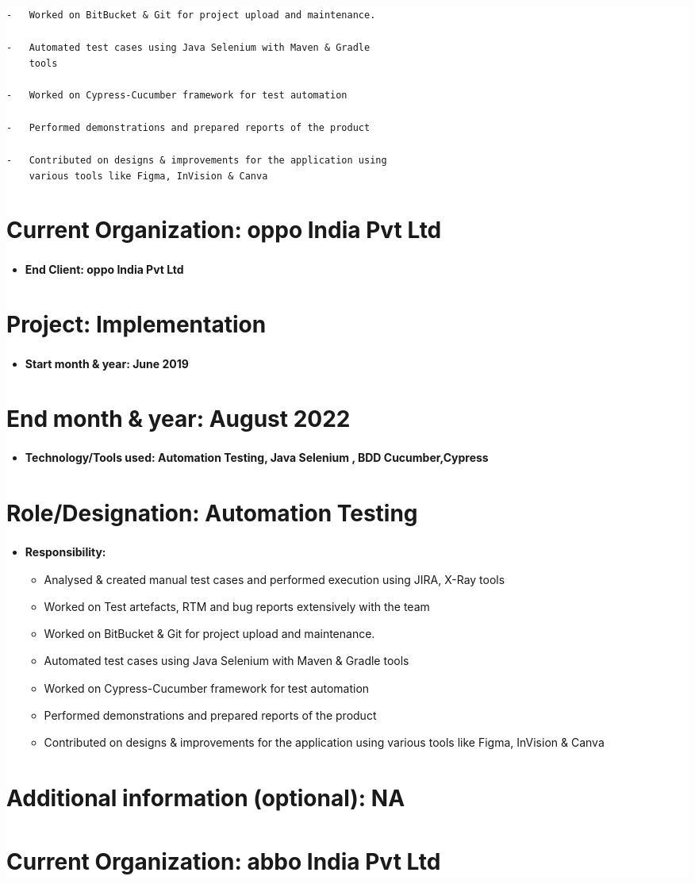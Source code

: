     -   Worked on BitBucket & Git for project upload and maintenance.

    -   Automated test cases using Java Selenium with Maven & Gradle
        tools

    -   Worked on Cypress-Cucumber framework for test automation

    -   Performed demonstrations and prepared reports of the product

    -   Contributed on designs & improvements for the application using
        various tools like Figma, InVision & Canva

# Current Organization: oppo India Pvt Ltd

-   **End Client: oppo India Pvt Ltd**

# Project: Implementation

-   **Start month & year: June 2019**

# End month & year: August 2022

-   **Technology/Tools used: Automation Testing, Java Selenium , BDD
    Cucumber,Cypress**

# Role/Designation: Automation Testing

-   **Responsibility:**

    -   Analysed & created manual test cases and performed execution
        using JIRA, X-Ray tools

    -   Worked on Test artefacts, RTM and bug reports extensively with
        the team

    -   Worked on BitBucket & Git for project upload and maintenance.

    -   Automated test cases using Java Selenium with Maven & Gradle
        tools

    -   Worked on Cypress-Cucumber framework for test automation

    -   Performed demonstrations and prepared reports of the product

    -   Contributed on designs & improvements for the application using
        various tools like Figma, InVision & Canva

# Additional information (optional): NA

# Current Organization: abbo India Pvt Ltd
